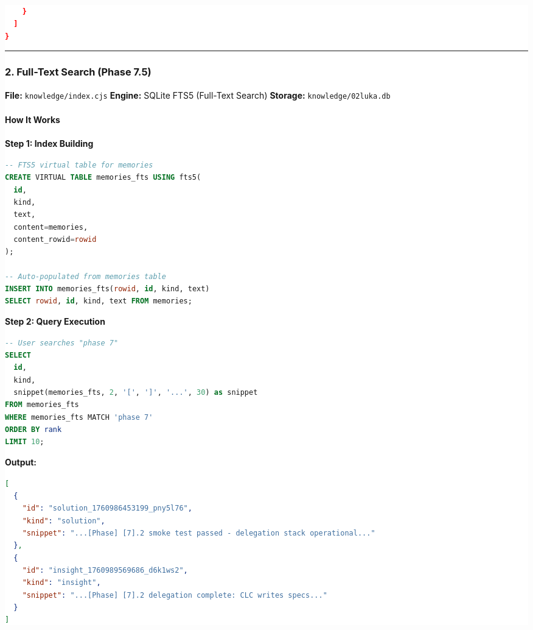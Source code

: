 ```json
    }
  ]
}
```

---

### 2. Full-Text Search (Phase 7.5)

**File:** `knowledge/index.cjs`
**Engine:** SQLite FTS5 (Full-Text Search)
**Storage:** `knowledge/02luka.db`

#### How It Works

**Step 1: Index Building**
```sql
-- FTS5 virtual table for memories
CREATE VIRTUAL TABLE memories_fts USING fts5(
  id,
  kind,
  text,
  content=memories,
  content_rowid=rowid
);

-- Auto-populated from memories table
INSERT INTO memories_fts(rowid, id, kind, text)
SELECT rowid, id, kind, text FROM memories;
```

**Step 2: Query Execution**
```sql
-- User searches "phase 7"
SELECT
  id,
  kind,
  snippet(memories_fts, 2, '[', ']', '...', 30) as snippet
FROM memories_fts
WHERE memories_fts MATCH 'phase 7'
ORDER BY rank
LIMIT 10;
```

**Output:**
```json
[
  {
    "id": "solution_1760986453199_pny5l76",
    "kind": "solution",
    "snippet": "...[Phase] [7].2 smoke test passed - delegation stack operational..."
  },
  {
    "id": "insight_1760989569686_d6k1ws2",
    "kind": "insight",
    "snippet": "...[Phase] [7].2 delegation complete: CLC writes specs..."
  }
]
```
